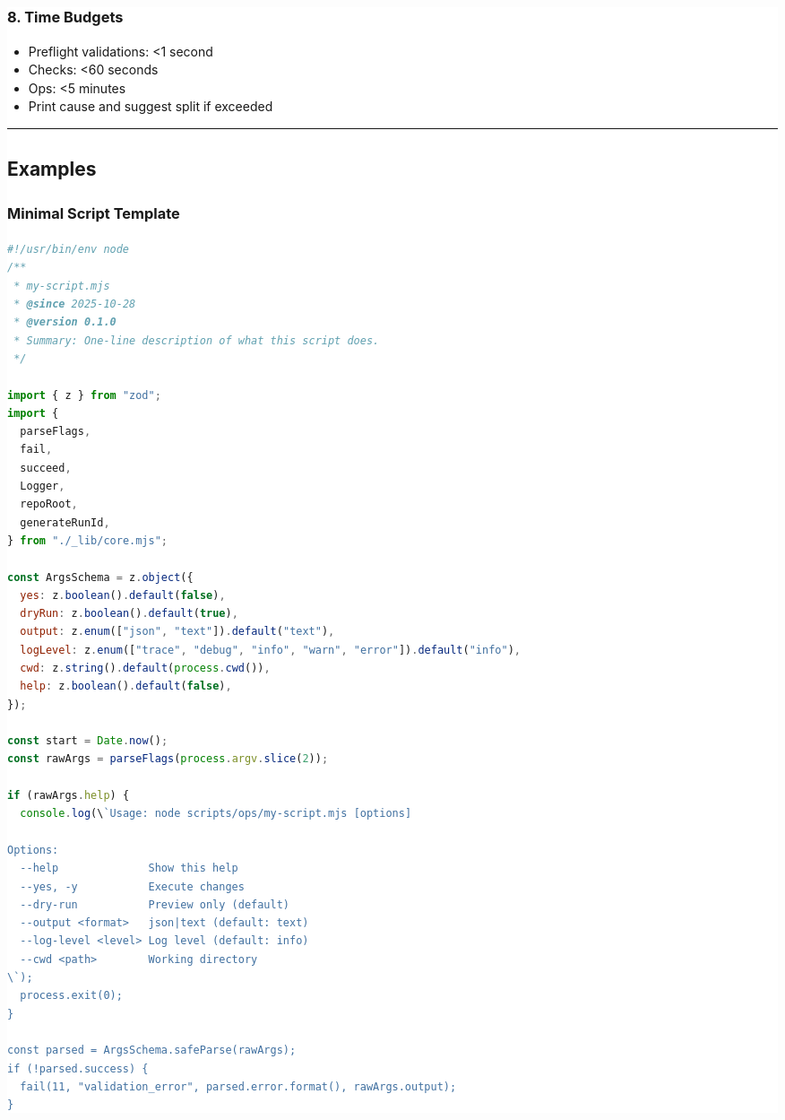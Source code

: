 ### 8. Time Budgets

- Preflight validations: <1 second
- Checks: <60 seconds
- Ops: <5 minutes
- Print cause and suggest split if exceeded

---

## Examples

### Minimal Script Template

```js
#!/usr/bin/env node
/**
 * my-script.mjs
 * @since 2025-10-28
 * @version 0.1.0
 * Summary: One-line description of what this script does.
 */

import { z } from "zod";
import {
  parseFlags,
  fail,
  succeed,
  Logger,
  repoRoot,
  generateRunId,
} from "./_lib/core.mjs";

const ArgsSchema = z.object({
  yes: z.boolean().default(false),
  dryRun: z.boolean().default(true),
  output: z.enum(["json", "text"]).default("text"),
  logLevel: z.enum(["trace", "debug", "info", "warn", "error"]).default("info"),
  cwd: z.string().default(process.cwd()),
  help: z.boolean().default(false),
});

const start = Date.now();
const rawArgs = parseFlags(process.argv.slice(2));

if (rawArgs.help) {
  console.log(\`Usage: node scripts/ops/my-script.mjs [options]

Options:
  --help              Show this help
  --yes, -y           Execute changes
  --dry-run           Preview only (default)
  --output <format>   json|text (default: text)
  --log-level <level> Log level (default: info)
  --cwd <path>        Working directory
\`);
  process.exit(0);
}

const parsed = ArgsSchema.safeParse(rawArgs);
if (!parsed.success) {
  fail(11, "validation_error", parsed.error.format(), rawArgs.output);
}

```